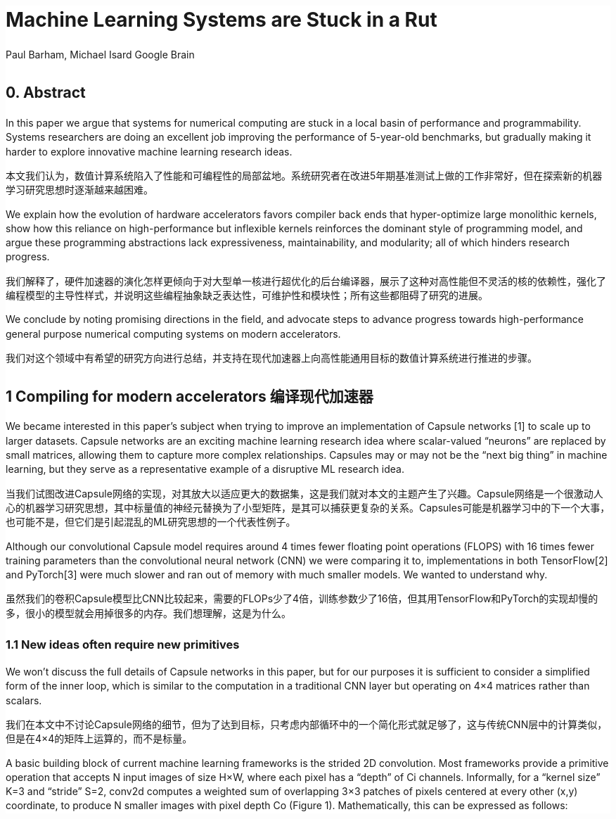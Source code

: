 # Machine Learning Systems are Stuck in a Rut

Paul Barham, Michael Isard Google Brain

## 0. Abstract

In this paper we argue that systems for numerical computing are stuck in a local basin of performance and programmability. Systems researchers are doing an excellent job improving the performance of 5-year-old benchmarks, but gradually making it harder to explore innovative machine learning research ideas.

本文我们认为，数值计算系统陷入了性能和可编程性的局部盆地。系统研究者在改进5年期基准测试上做的工作非常好，但在探索新的机器学习研究思想时逐渐越来越困难。

We explain how the evolution of hardware accelerators favors compiler back ends that hyper-optimize large monolithic kernels, show how this reliance on high-performance but inflexible kernels reinforces the dominant style of programming model, and argue these programming abstractions lack expressiveness, maintainability, and modularity; all of which hinders research progress.

我们解释了，硬件加速器的演化怎样更倾向于对大型单一核进行超优化的后台编译器，展示了这种对高性能但不灵活的核的依赖性，强化了编程模型的主导性样式，并说明这些编程抽象缺乏表达性，可维护性和模块性；所有这些都阻碍了研究的进展。

We conclude by noting promising directions in the field, and advocate steps to advance progress towards high-performance general purpose numerical computing systems on modern accelerators.

我们对这个领域中有希望的研究方向进行总结，并支持在现代加速器上向高性能通用目标的数值计算系统进行推进的步骤。

## 1 Compiling for modern accelerators 编译现代加速器

We became interested in this paper’s subject when trying to improve an implementation of Capsule networks [1] to scale up to larger datasets. Capsule networks are an exciting machine learning research idea where scalar-valued “neurons” are replaced by small matrices, allowing them to capture more complex relationships. Capsules may or may not be the “next big thing” in machine learning, but they serve as a representative example of a disruptive ML research idea.

当我们试图改进Capsule网络的实现，对其放大以适应更大的数据集，这是我们就对本文的主题产生了兴趣。Capsule网络是一个很激动人心的机器学习研究思想，其中标量值的神经元替换为了小型矩阵，是其可以捕获更复杂的关系。Capsules可能是机器学习中的下一个大事，也可能不是，但它们是引起混乱的ML研究思想的一个代表性例子。

Although our convolutional Capsule model requires around 4 times fewer floating point operations (FLOPS) with 16 times fewer training parameters than the convolutional neural network (CNN) we were comparing it to, implementations in both TensorFlow[2] and PyTorch[3] were much slower and ran out of memory with much smaller models. We wanted to understand why.

虽然我们的卷积Capsule模型比CNN比较起来，需要的FLOPs少了4倍，训练参数少了16倍，但其用TensorFlow和PyTorch的实现却慢的多，很小的模型就会用掉很多的内存。我们想理解，这是为什么。

### 1.1 New ideas often require new primitives

We won’t discuss the full details of Capsule networks in this paper, but for our purposes it is sufficient to consider a simplified form of the inner loop, which is similar to the computation in a traditional CNN layer but operating on 4×4 matrices rather than scalars.

我们在本文中不讨论Capsule网络的细节，但为了达到目标，只考虑内部循环中的一个简化形式就足够了，这与传统CNN层中的计算类似，但是在4×4的矩阵上运算的，而不是标量。

A basic building block of current machine learning frameworks is the strided 2D convolution. Most frameworks provide a primitive operation that accepts N input images of size H×W, where each pixel has a “depth” of Ci channels. Informally, for a “kernel size” K=3 and “stride” S=2, conv2d computes a weighted sum of overlapping 3×3 patches of pixels centered at every other (x,y) coordinate, to produce N smaller images with pixel depth Co (Figure 1). Mathematically, this can be expressed as follows:
